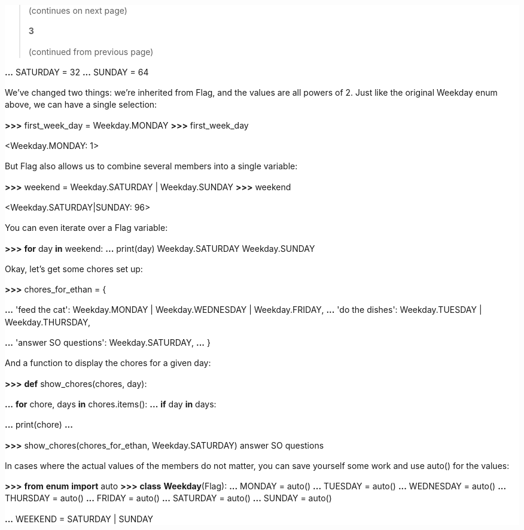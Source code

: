 > (continues on next page)
>
> **3**
>
> (continued from previous page)

**...** SATURDAY = 32 **...** SUNDAY = 64

We’ve changed two things: we’re inherited from Flag, and the values are
all powers of 2. Just like the original Weekday enum above, we can have
a single selection:

**\>\>\>** first_week_day = Weekday.MONDAY **\>\>\>** first_week_day

\<Weekday.MONDAY: 1\>

But Flag also allows us to combine several members into a single
variable:

**\>\>\>** weekend = Weekday.SATURDAY \| Weekday.SUNDAY **\>\>\>**
weekend

\<Weekday.SATURDAY\|SUNDAY: 96\>

You can even iterate over a Flag variable:

**\>\>\>** **for** day **in** weekend: **...** print(day)
Weekday.SATURDAY Weekday.SUNDAY

Okay, let’s get some chores set up:

**\>\>\>** chores_for_ethan = {

**...** 'feed the cat': Weekday.MONDAY \| Weekday.WEDNESDAY \|
Weekday.FRIDAY, **...** 'do the dishes': Weekday.TUESDAY \|
Weekday.THURSDAY,

**...** 'answer SO questions': Weekday.SATURDAY, **...** }

And a function to display the chores for a given day:

**\>\>\>** **def** show_chores(chores, day):

**...** **for** chore, days **in** chores.items(): **...** **if** day
**in** days:

**...** print(chore) **...**

**\>\>\>** show_chores(chores_for_ethan, Weekday.SATURDAY) answer SO
questions

In cases where the actual values of the members do not matter, you can
save yourself some work and use auto() for the values:

**\>\>\>** **from** **enum** **import** auto **\>\>\>** **class**
**Weekday**(Flag): **...** MONDAY = auto() **...** TUESDAY = auto()
**...** WEDNESDAY = auto() **...** THURSDAY = auto() **...** FRIDAY =
auto() **...** SATURDAY = auto() **...** SUNDAY = auto()

**...** WEEKEND = SATURDAY \| SUNDAY
